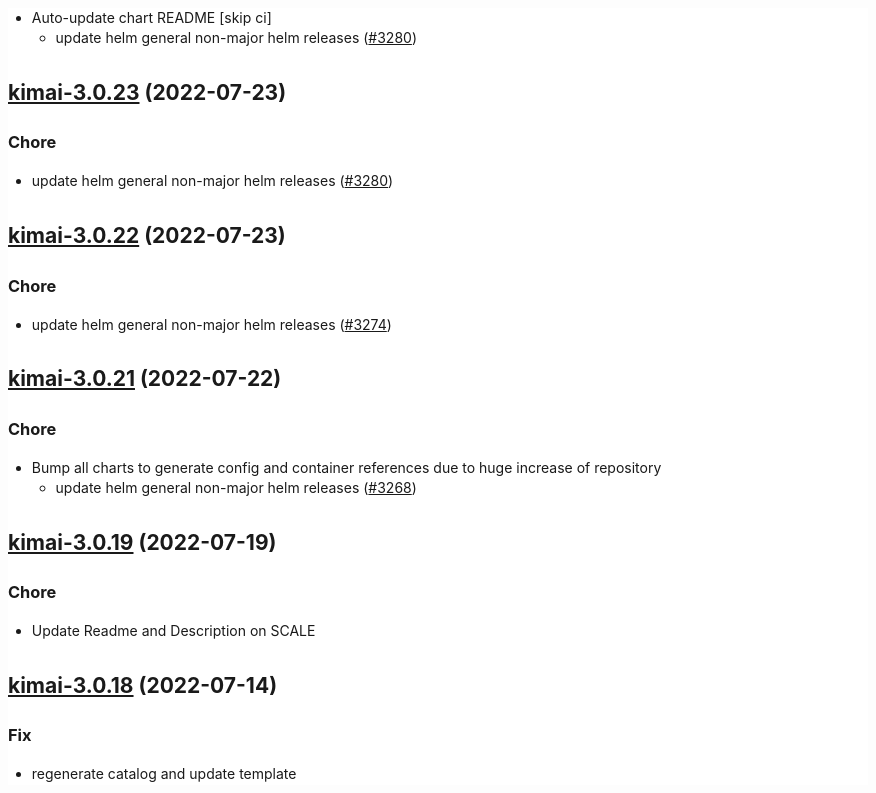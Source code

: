 - Auto-update chart README [skip ci]
  - update helm general non-major helm releases ([#3280](https://github.com/truecharts/apps/issues/3280))




## [kimai-3.0.23](https://github.com/truecharts/apps/compare/kimai-3.0.22...kimai-3.0.23) (2022-07-23)

### Chore

- update helm general non-major helm releases ([#3280](https://github.com/truecharts/apps/issues/3280))




## [kimai-3.0.22](https://github.com/truecharts/apps/compare/kimai-3.0.21...kimai-3.0.22) (2022-07-23)

### Chore

- update helm general non-major helm releases ([#3274](https://github.com/truecharts/apps/issues/3274))




## [kimai-3.0.21](https://github.com/truecharts/apps/compare/kimai-3.0.19...kimai-3.0.21) (2022-07-22)

### Chore

- Bump all charts to generate config and container references due to huge increase of repository
  - update helm general non-major helm releases ([#3268](https://github.com/truecharts/apps/issues/3268))



## [kimai-3.0.19](https://github.com/truecharts/apps/compare/kimai-3.0.18...kimai-3.0.19) (2022-07-19)

### Chore

- Update Readme and Description on SCALE



## [kimai-3.0.18](https://github.com/truecharts/apps/compare/kimai-3.0.17...kimai-3.0.18) (2022-07-14)

### Fix

- regenerate catalog and update template
